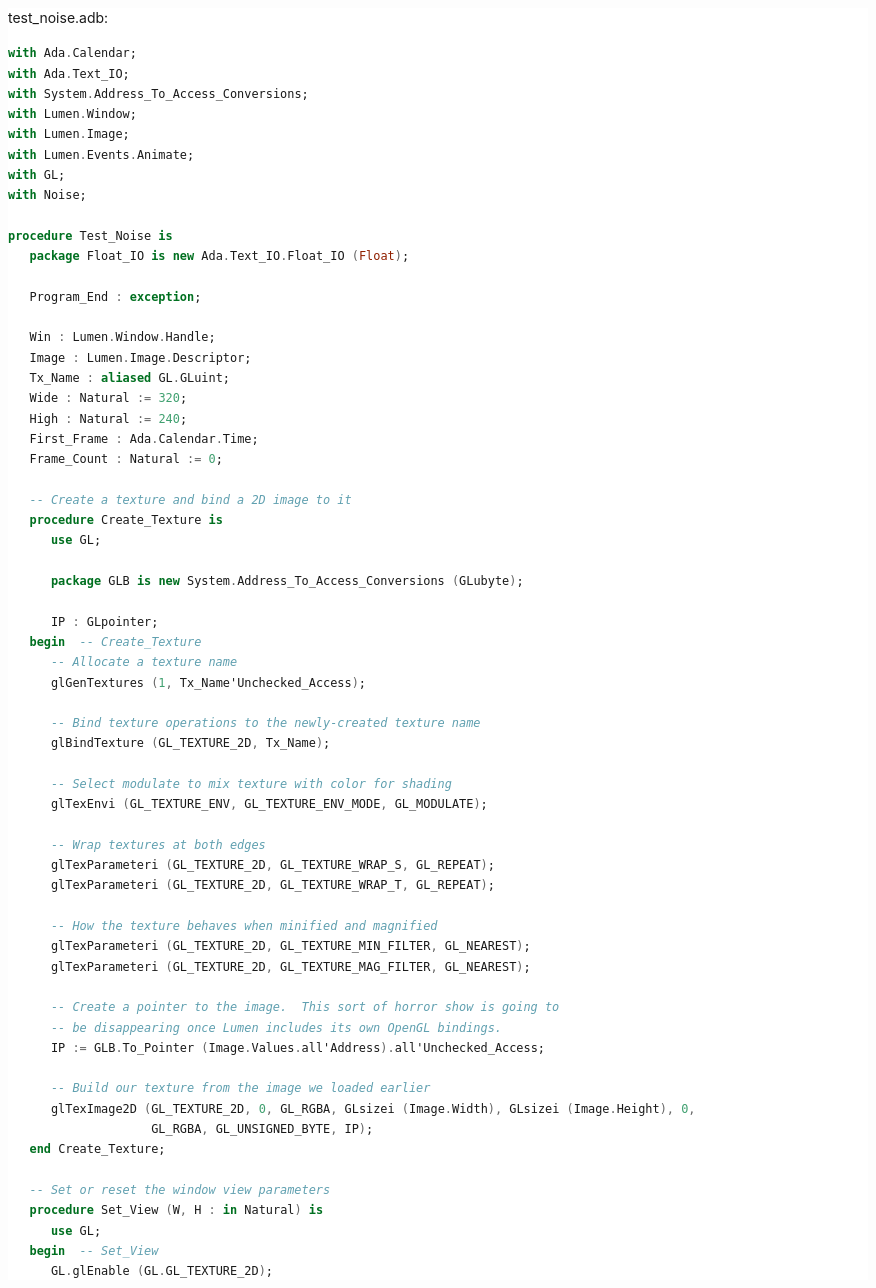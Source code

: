 
test_noise.adb:

```Ada
with Ada.Calendar;
with Ada.Text_IO;
with System.Address_To_Access_Conversions;
with Lumen.Window;
with Lumen.Image;
with Lumen.Events.Animate;
with GL;
with Noise;

procedure Test_Noise is
   package Float_IO is new Ada.Text_IO.Float_IO (Float);

   Program_End : exception;

   Win : Lumen.Window.Handle;
   Image : Lumen.Image.Descriptor;
   Tx_Name : aliased GL.GLuint;
   Wide : Natural := 320;
   High : Natural := 240;
   First_Frame : Ada.Calendar.Time;
   Frame_Count : Natural := 0;

   -- Create a texture and bind a 2D image to it
   procedure Create_Texture is
      use GL;

      package GLB is new System.Address_To_Access_Conversions (GLubyte);

      IP : GLpointer;
   begin  -- Create_Texture
      -- Allocate a texture name
      glGenTextures (1, Tx_Name'Unchecked_Access);

      -- Bind texture operations to the newly-created texture name
      glBindTexture (GL_TEXTURE_2D, Tx_Name);

      -- Select modulate to mix texture with color for shading
      glTexEnvi (GL_TEXTURE_ENV, GL_TEXTURE_ENV_MODE, GL_MODULATE);

      -- Wrap textures at both edges
      glTexParameteri (GL_TEXTURE_2D, GL_TEXTURE_WRAP_S, GL_REPEAT);
      glTexParameteri (GL_TEXTURE_2D, GL_TEXTURE_WRAP_T, GL_REPEAT);

      -- How the texture behaves when minified and magnified
      glTexParameteri (GL_TEXTURE_2D, GL_TEXTURE_MIN_FILTER, GL_NEAREST);
      glTexParameteri (GL_TEXTURE_2D, GL_TEXTURE_MAG_FILTER, GL_NEAREST);

      -- Create a pointer to the image.  This sort of horror show is going to
      -- be disappearing once Lumen includes its own OpenGL bindings.
      IP := GLB.To_Pointer (Image.Values.all'Address).all'Unchecked_Access;

      -- Build our texture from the image we loaded earlier
      glTexImage2D (GL_TEXTURE_2D, 0, GL_RGBA, GLsizei (Image.Width), GLsizei (Image.Height), 0,
                    GL_RGBA, GL_UNSIGNED_BYTE, IP);
   end Create_Texture;

   -- Set or reset the window view parameters
   procedure Set_View (W, H : in Natural) is
      use GL;
   begin  -- Set_View
      GL.glEnable (GL.GL_TEXTURE_2D);
```